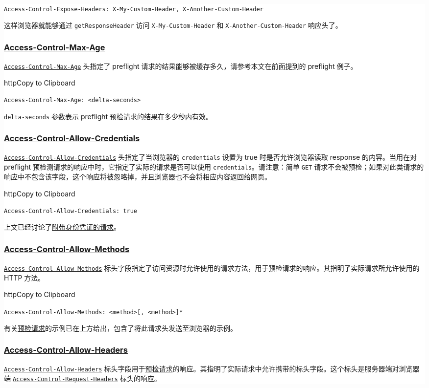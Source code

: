 ```
Access-Control-Expose-Headers: X-My-Custom-Header, X-Another-Custom-Header
```

这样浏览器就能够通过 `getResponseHeader` 访问 `X-My-Custom-Header` 和 `X-Another-Custom-Header` 响应头了。

### [Access-Control-Max-Age](https://developer.mozilla.org/zh-CN/docs/Web/HTTP/CORS#access-control-max-age)

[`Access-Control-Max-Age`](https://developer.mozilla.org/zh-CN/docs/Web/HTTP/Headers/Access-Control-Max-Age) 头指定了 preflight 请求的结果能够被缓存多久，请参考本文在前面提到的 preflight 例子。

httpCopy to Clipboard

```
Access-Control-Max-Age: <delta-seconds>
```

`delta-seconds` 参数表示 preflight 预检请求的结果在多少秒内有效。

### [Access-Control-Allow-Credentials](https://developer.mozilla.org/zh-CN/docs/Web/HTTP/CORS#access-control-allow-credentials)

[`Access-Control-Allow-Credentials`](https://developer.mozilla.org/zh-CN/docs/Web/HTTP/Headers/Access-Control-Allow-Credentials) 头指定了当浏览器的 `credentials` 设置为 true 时是否允许浏览器读取 response 的内容。当用在对 preflight 预检测请求的响应中时，它指定了实际的请求是否可以使用 `credentials`。请注意：简单 `GET` 请求不会被预检；如果对此类请求的响应中不包含该字段，这个响应将被忽略掉，并且浏览器也不会将相应内容返回给网页。

httpCopy to Clipboard

```
Access-Control-Allow-Credentials: true
```

上文已经讨论了[附带身份凭证的请求](https://developer.mozilla.org/zh-CN/docs/Web/HTTP/CORS#%E9%99%84%E5%B8%A6%E8%BA%AB%E4%BB%BD%E5%87%AD%E8%AF%81%E7%9A%84%E8%AF%B7%E6%B1%82)。

### [Access-Control-Allow-Methods](https://developer.mozilla.org/zh-CN/docs/Web/HTTP/CORS#access-control-allow-methods)

[`Access-Control-Allow-Methods`](https://developer.mozilla.org/zh-CN/docs/Web/HTTP/Headers/Access-Control-Allow-Methods) 标头字段指定了访问资源时允许使用的请求方法，用于预检请求的响应。其指明了实际请求所允许使用的 HTTP 方法。

httpCopy to Clipboard

```
Access-Control-Allow-Methods: <method>[, <method>]*
```

有关[预检请求](https://developer.mozilla.org/zh-CN/docs/Glossary/Preflight_request)的示例已在上方给出，包含了将此请求头发送至浏览器的示例。

### [Access-Control-Allow-Headers](https://developer.mozilla.org/zh-CN/docs/Web/HTTP/CORS#access-control-allow-headers)

[`Access-Control-Allow-Headers`](https://developer.mozilla.org/zh-CN/docs/Web/HTTP/Headers/Access-Control-Allow-Headers) 标头字段用于[预检请求](https://developer.mozilla.org/zh-CN/docs/Glossary/Preflight_request)的响应。其指明了实际请求中允许携带的标头字段。这个标头是服务器端对浏览器端 [`Access-Control-Request-Headers`](https://developer.mozilla.org/zh-CN/docs/Web/HTTP/Headers/Access-Control-Request-Headers) 标头的响应。
